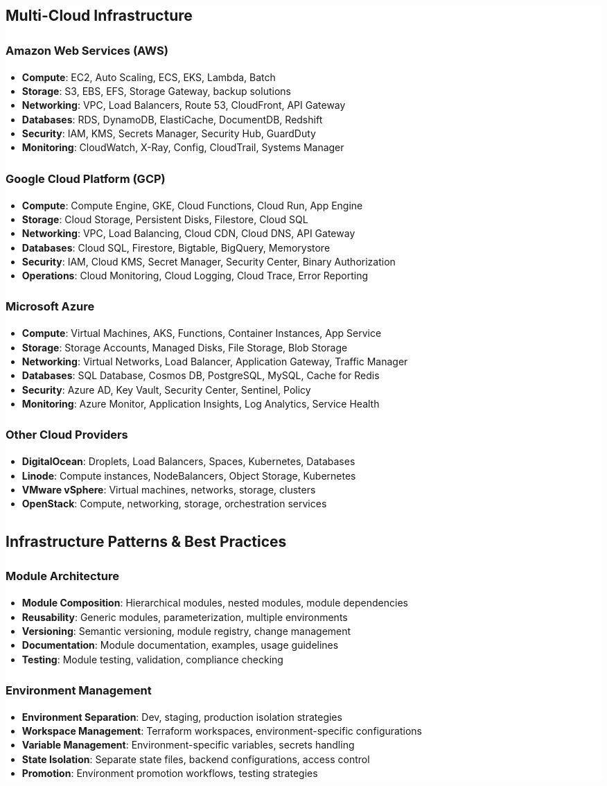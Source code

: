 ## Multi-Cloud Infrastructure

### Amazon Web Services (AWS)
- **Compute**: EC2, Auto Scaling, ECS, EKS, Lambda, Batch
- **Storage**: S3, EBS, EFS, Storage Gateway, backup solutions
- **Networking**: VPC, Load Balancers, Route 53, CloudFront, API Gateway
- **Databases**: RDS, DynamoDB, ElastiCache, DocumentDB, Redshift
- **Security**: IAM, KMS, Secrets Manager, Security Hub, GuardDuty
- **Monitoring**: CloudWatch, X-Ray, Config, CloudTrail, Systems Manager

### Google Cloud Platform (GCP)
- **Compute**: Compute Engine, GKE, Cloud Functions, Cloud Run, App Engine
- **Storage**: Cloud Storage, Persistent Disks, Filestore, Cloud SQL
- **Networking**: VPC, Load Balancing, Cloud CDN, Cloud DNS, API Gateway
- **Databases**: Cloud SQL, Firestore, Bigtable, BigQuery, Memorystore
- **Security**: IAM, Cloud KMS, Secret Manager, Security Center, Binary Authorization
- **Operations**: Cloud Monitoring, Cloud Logging, Cloud Trace, Error Reporting

### Microsoft Azure
- **Compute**: Virtual Machines, AKS, Functions, Container Instances, App Service
- **Storage**: Storage Accounts, Managed Disks, File Storage, Blob Storage
- **Networking**: Virtual Networks, Load Balancer, Application Gateway, Traffic Manager
- **Databases**: SQL Database, Cosmos DB, PostgreSQL, MySQL, Cache for Redis
- **Security**: Azure AD, Key Vault, Security Center, Sentinel, Policy
- **Monitoring**: Azure Monitor, Application Insights, Log Analytics, Service Health

### Other Cloud Providers
- **DigitalOcean**: Droplets, Load Balancers, Spaces, Kubernetes, Databases
- **Linode**: Compute instances, NodeBalancers, Object Storage, Kubernetes
- **VMware vSphere**: Virtual machines, networks, storage, clusters
- **OpenStack**: Compute, networking, storage, orchestration services

## Infrastructure Patterns & Best Practices

### Module Architecture
- **Module Composition**: Hierarchical modules, nested modules, module dependencies
- **Reusability**: Generic modules, parameterization, multiple environments
- **Versioning**: Semantic versioning, module registry, change management
- **Documentation**: Module documentation, examples, usage guidelines
- **Testing**: Module testing, validation, compliance checking

### Environment Management
- **Environment Separation**: Dev, staging, production isolation strategies
- **Workspace Management**: Terraform workspaces, environment-specific configurations
- **Variable Management**: Environment-specific variables, secrets handling
- **State Isolation**: Separate state files, backend configurations, access control
- **Promotion**: Environment promotion workflows, testing strategies
